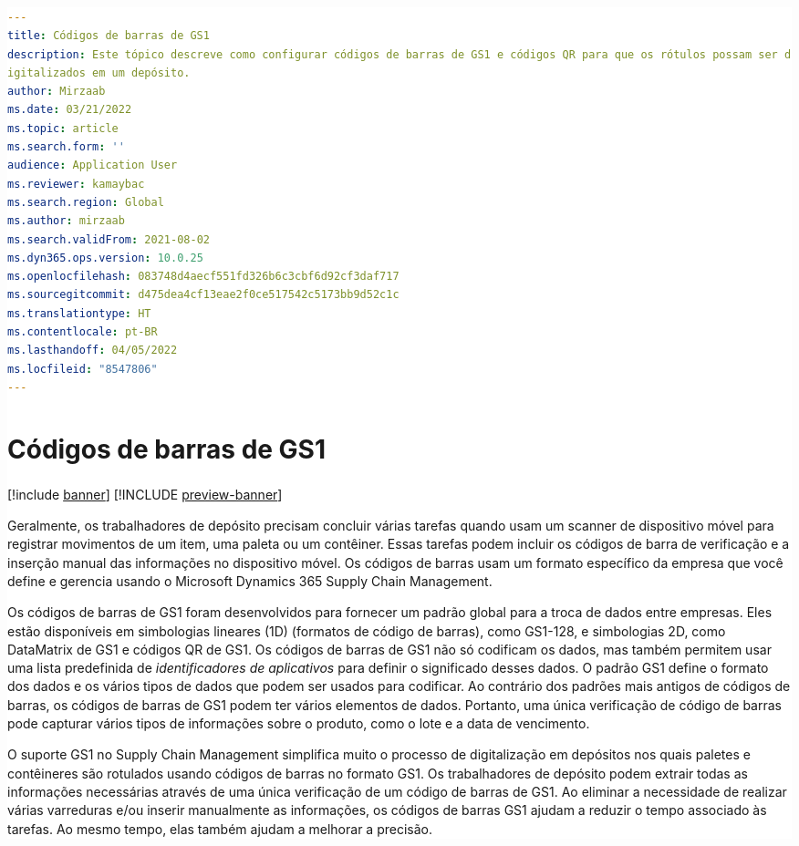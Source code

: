 ```yaml
---
title: Códigos de barras de GS1
description: Este tópico descreve como configurar códigos de barras de GS1 e códigos QR para que os rótulos possam ser digitalizados em um depósito.
author: Mirzaab
ms.date: 03/21/2022
ms.topic: article
ms.search.form: ''
audience: Application User
ms.reviewer: kamaybac
ms.search.region: Global
ms.author: mirzaab
ms.search.validFrom: 2021-08-02
ms.dyn365.ops.version: 10.0.25
ms.openlocfilehash: 083748d4aecf551fd326b6c3cbf6d92cf3daf717
ms.sourcegitcommit: d475dea4cf13eae2f0ce517542c5173bb9d52c1c
ms.translationtype: HT
ms.contentlocale: pt-BR
ms.lasthandoff: 04/05/2022
ms.locfileid: "8547806"
---
```

# <a name="gs1-bar-codes"></a>Códigos de barras de GS1

[!include [banner](../includes/banner.md)]
[!INCLUDE [preview-banner](../includes/preview-banner.md)]


Geralmente, os trabalhadores de depósito precisam concluir várias tarefas quando usam um scanner de dispositivo móvel para registrar movimentos de um item, uma paleta ou um contêiner. Essas tarefas podem incluir os códigos de barra de verificação e a inserção manual das informações no dispositivo móvel. Os códigos de barras usam um formato específico da empresa que você define e gerencia usando o Microsoft Dynamics 365 Supply Chain Management.

Os códigos de barras de GS1 foram desenvolvidos para fornecer um padrão global para a troca de dados entre empresas. Eles estão disponíveis em simbologias lineares (1D) (formatos de código de barras), como GS1-128, e simbologias 2D, como DataMatrix de GS1 e códigos QR de GS1. Os códigos de barras de GS1 não só codificam os dados, mas também permitem usar uma lista predefinida de *identificadores de aplicativos* para definir o significado desses dados. O padrão GS1 define o formato dos dados e os vários tipos de dados que podem ser usados para codificar. Ao contrário dos padrões mais antigos de códigos de barras, os códigos de barras de GS1 podem ter vários elementos de dados. Portanto, uma única verificação de código de barras pode capturar vários tipos de informações sobre o produto, como o lote e a data de vencimento.

O suporte GS1 no Supply Chain Management simplifica muito o processo de digitalização em depósitos nos quais paletes e contêineres são rotulados usando códigos de barras no formato GS1. Os trabalhadores de depósito podem extrair todas as informações necessárias através de uma única verificação de um código de barras de GS1. Ao eliminar a necessidade de realizar várias varreduras e/ou inserir manualmente as informações, os códigos de barras GS1 ajudam a reduzir o tempo associado às tarefas. Ao mesmo tempo, elas também ajudam a melhorar a precisão.
